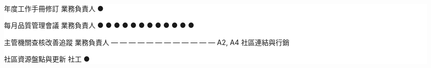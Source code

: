 



年度工作手冊修訂
業務負責人
●












每月品質管理會議
業務負責人
●
●
●
●
●
●
●
●
●
●
●
●

主管機關查核改善追蹤
業務負責人
—
—
—
—
—
—
—
—
—
—
—
—
A2, A4
社區連結與行銷














社區資源盤點與更新
社工
●
